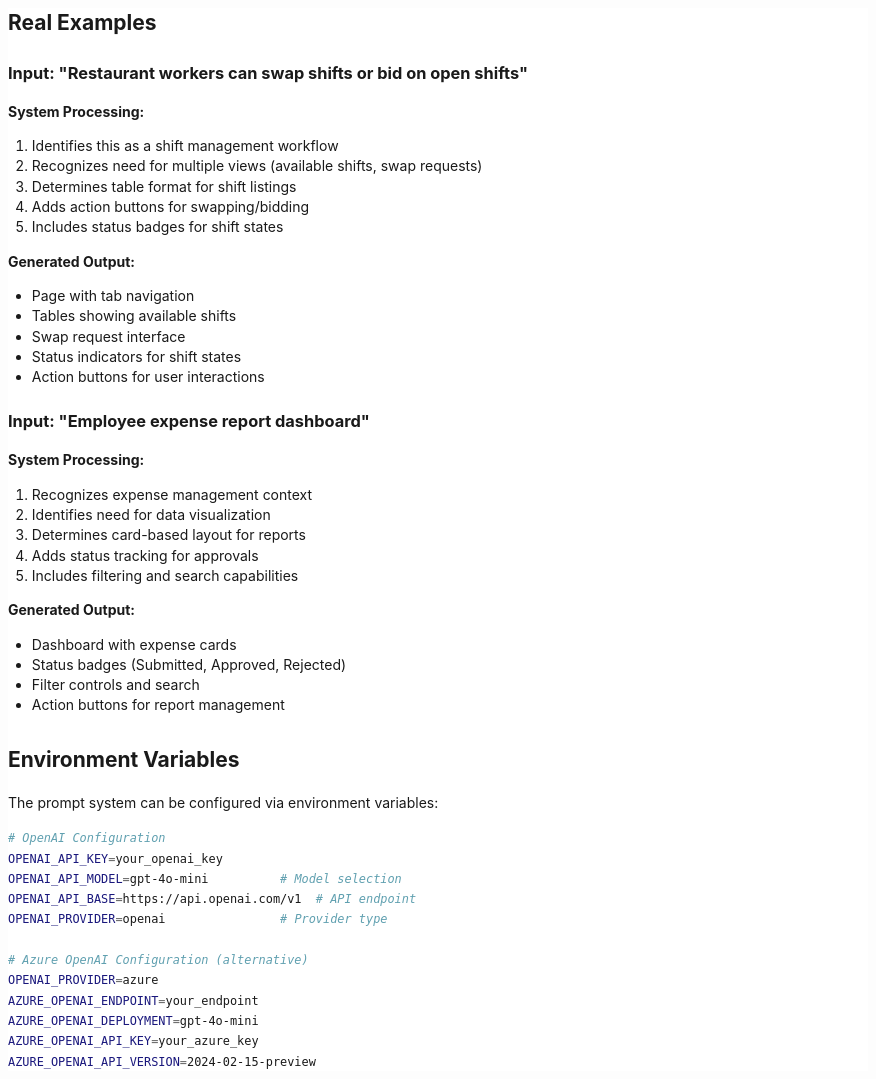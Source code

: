 ## Real Examples

### Input: "Restaurant workers can swap shifts or bid on open shifts"

**System Processing:**
1. Identifies this as a shift management workflow
2. Recognizes need for multiple views (available shifts, swap requests)
3. Determines table format for shift listings
4. Adds action buttons for swapping/bidding
5. Includes status badges for shift states

**Generated Output:**
- Page with tab navigation
- Tables showing available shifts
- Swap request interface
- Status indicators for shift states
- Action buttons for user interactions

### Input: "Employee expense report dashboard"

**System Processing:**
1. Recognizes expense management context
2. Identifies need for data visualization
3. Determines card-based layout for reports
4. Adds status tracking for approvals
5. Includes filtering and search capabilities

**Generated Output:**
- Dashboard with expense cards
- Status badges (Submitted, Approved, Rejected)
- Filter controls and search
- Action buttons for report management

## Environment Variables

The prompt system can be configured via environment variables:

```bash
# OpenAI Configuration
OPENAI_API_KEY=your_openai_key
OPENAI_API_MODEL=gpt-4o-mini          # Model selection
OPENAI_API_BASE=https://api.openai.com/v1  # API endpoint
OPENAI_PROVIDER=openai                # Provider type

# Azure OpenAI Configuration (alternative)
OPENAI_PROVIDER=azure
AZURE_OPENAI_ENDPOINT=your_endpoint
AZURE_OPENAI_DEPLOYMENT=gpt-4o-mini
AZURE_OPENAI_API_KEY=your_azure_key
AZURE_OPENAI_API_VERSION=2024-02-15-preview
```

